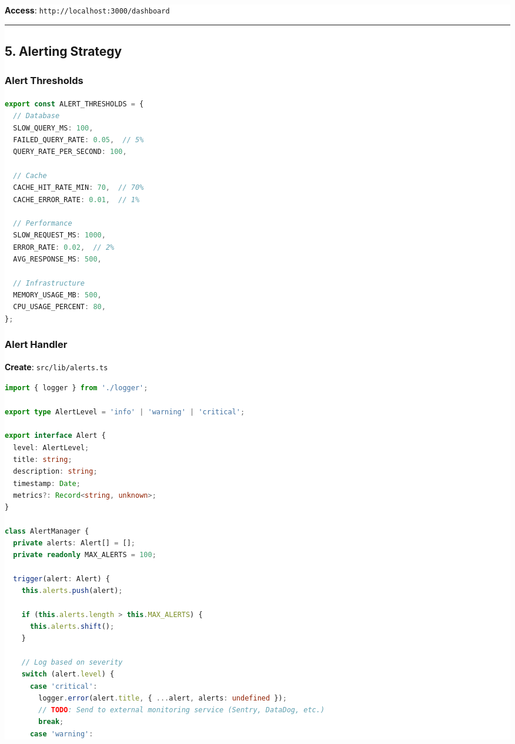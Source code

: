 **Access**: `http://localhost:3000/dashboard`

---

## 5. Alerting Strategy

### Alert Thresholds

```typescript
export const ALERT_THRESHOLDS = {
  // Database
  SLOW_QUERY_MS: 100,
  FAILED_QUERY_RATE: 0.05,  // 5%
  QUERY_RATE_PER_SECOND: 100,

  // Cache
  CACHE_HIT_RATE_MIN: 70,  // 70%
  CACHE_ERROR_RATE: 0.01,  // 1%

  // Performance
  SLOW_REQUEST_MS: 1000,
  ERROR_RATE: 0.02,  // 2%
  AVG_RESPONSE_MS: 500,

  // Infrastructure
  MEMORY_USAGE_MB: 500,
  CPU_USAGE_PERCENT: 80,
};
```

### Alert Handler

**Create**: `src/lib/alerts.ts`

```typescript
import { logger } from './logger';

export type AlertLevel = 'info' | 'warning' | 'critical';

export interface Alert {
  level: AlertLevel;
  title: string;
  description: string;
  timestamp: Date;
  metrics?: Record<string, unknown>;
}

class AlertManager {
  private alerts: Alert[] = [];
  private readonly MAX_ALERTS = 100;

  trigger(alert: Alert) {
    this.alerts.push(alert);

    if (this.alerts.length > this.MAX_ALERTS) {
      this.alerts.shift();
    }

    // Log based on severity
    switch (alert.level) {
      case 'critical':
        logger.error(alert.title, { ...alert, alerts: undefined });
        // TODO: Send to external monitoring service (Sentry, DataDog, etc.)
        break;
      case 'warning':
```